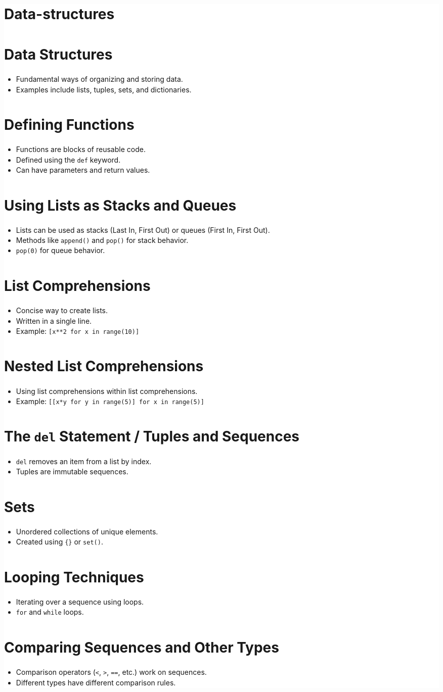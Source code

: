 # Data-structures

# Data Structures
- Fundamental ways of organizing and storing data.
- Examples include lists, tuples, sets, and dictionaries.

# Defining Functions
- Functions are blocks of reusable code.
- Defined using the `def` keyword.
- Can have parameters and return values.

# Using Lists as Stacks and Queues
- Lists can be used as stacks (Last In, First Out) or queues (First In, First Out).
- Methods like `append()` and `pop()` for stack behavior.
- `pop(0)` for queue behavior.

# List Comprehensions
- Concise way to create lists.
- Written in a single line.
- Example: `[x**2 for x in range(10)]`

# Nested List Comprehensions
- Using list comprehensions within list comprehensions.
- Example: `[[x*y for y in range(5)] for x in range(5)]`

# The `del` Statement / Tuples and Sequences
- `del` removes an item from a list by index.
- Tuples are immutable sequences.

# Sets
- Unordered collections of unique elements.
- Created using `{}` or `set()`.

# Looping Techniques
- Iterating over a sequence using loops.
- `for` and `while` loops.

# Comparing Sequences and Other Types
- Comparison operators (`<`, `>`, `==`, etc.) work on sequences.
- Different types have different comparison rules.
